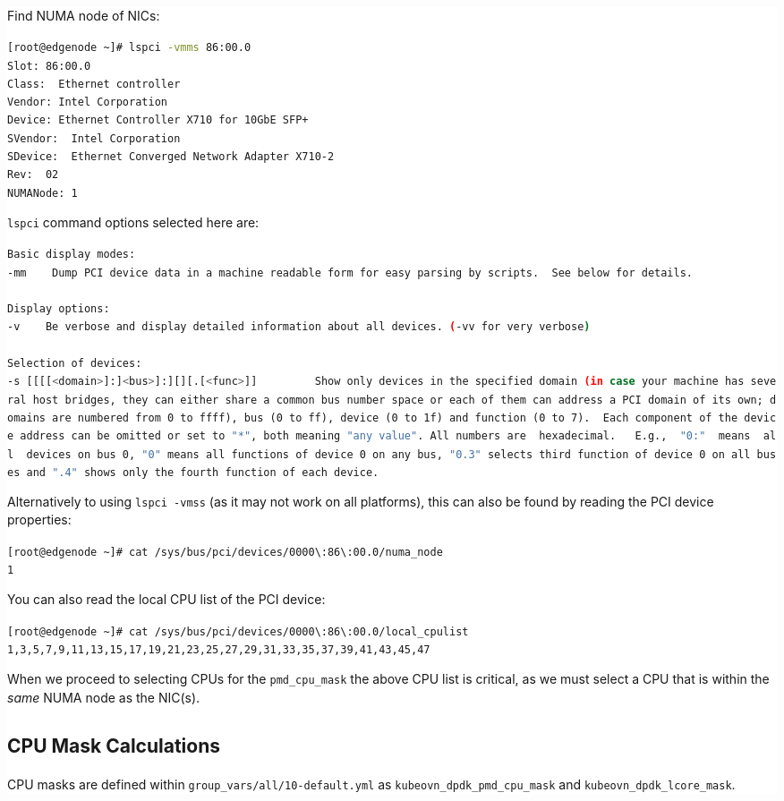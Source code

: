 Find NUMA node of NICs:

```bash
[root@edgenode ~]# lspci -vmms 86:00.0
Slot: 86:00.0
Class:  Ethernet controller
Vendor: Intel Corporation
Device: Ethernet Controller X710 for 10GbE SFP+
SVendor:  Intel Corporation
SDevice:  Ethernet Converged Network Adapter X710-2
Rev:  02
NUMANode: 1
```

`lspci` command options selected here are:

```bash
Basic display modes:
-mm    Dump PCI device data in a machine readable form for easy parsing by scripts.  See below for details.

Display options:
-v    Be verbose and display detailed information about all devices. (-vv for very verbose)

Selection of devices:
-s [[[[<domain>]:]<bus>]:][][.[<func>]]         Show only devices in the specified domain (in case your machine has several host bridges, they can either share a common bus number space or each of them can address a PCI domain of its own; domains are numbered from 0 to ffff), bus (0 to ff), device (0 to 1f) and function (0 to 7).  Each component of the device address can be omitted or set to "*", both meaning "any value". All numbers are  hexadecimal.   E.g.,  "0:"  means  all  devices on bus 0, "0" means all functions of device 0 on any bus, "0.3" selects third function of device 0 on all buses and ".4" shows only the fourth function of each device.
```

Alternatively to using `lspci -vmss` (as it may not work on all platforms), this can also be found by reading the PCI device properties:

```bash
[root@edgenode ~]# cat /sys/bus/pci/devices/0000\:86\:00.0/numa_node
1
```

You can also read the local CPU list of the PCI device:

```bash
[root@edgenode ~]# cat /sys/bus/pci/devices/0000\:86\:00.0/local_cpulist
1,3,5,7,9,11,13,15,17,19,21,23,25,27,29,31,33,35,37,39,41,43,45,47
```

When we proceed to selecting CPUs for the `pmd_cpu_mask` the above CPU list is critical, as we must select a CPU that is within the _same_ NUMA node as the NIC(s).

## CPU Mask Calculations

CPU masks are defined within `group_vars/all/10-default.yml` as `kubeovn_dpdk_pmd_cpu_mask` and `kubeovn_dpdk_lcore_mask`.
